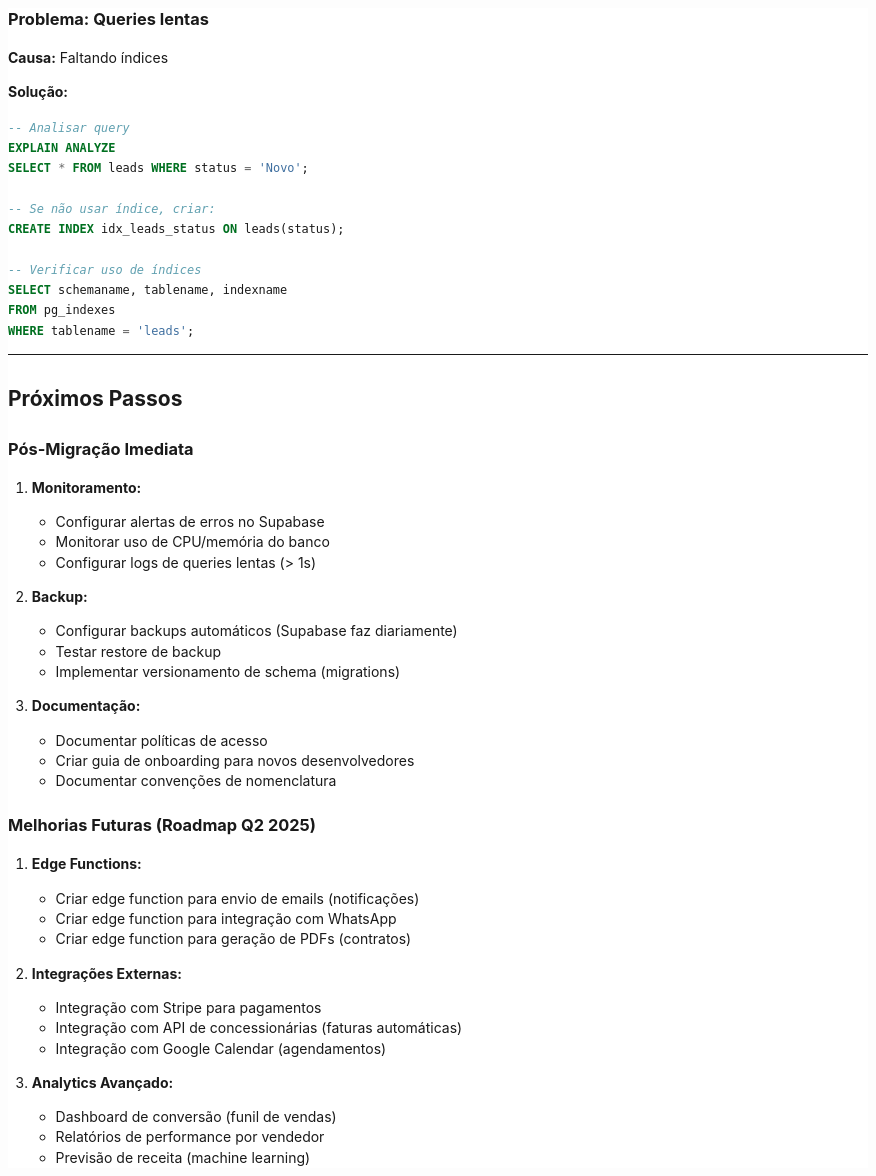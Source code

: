 ### Problema: Queries lentas

**Causa:** Faltando índices

**Solução:**
```sql
-- Analisar query
EXPLAIN ANALYZE
SELECT * FROM leads WHERE status = 'Novo';

-- Se não usar índice, criar:
CREATE INDEX idx_leads_status ON leads(status);

-- Verificar uso de índices
SELECT schemaname, tablename, indexname
FROM pg_indexes
WHERE tablename = 'leads';
```

---

## Próximos Passos

### Pós-Migração Imediata

1. **Monitoramento:**
   - Configurar alertas de erros no Supabase
   - Monitorar uso de CPU/memória do banco
   - Configurar logs de queries lentas (> 1s)

2. **Backup:**
   - Configurar backups automáticos (Supabase faz diariamente)
   - Testar restore de backup
   - Implementar versionamento de schema (migrations)

3. **Documentação:**
   - Documentar políticas de acesso
   - Criar guia de onboarding para novos desenvolvedores
   - Documentar convenções de nomenclatura

### Melhorias Futuras (Roadmap Q2 2025)

1. **Edge Functions:**
   - Criar edge function para envio de emails (notificações)
   - Criar edge function para integração com WhatsApp
   - Criar edge function para geração de PDFs (contratos)

2. **Integrações Externas:**
   - Integração com Stripe para pagamentos
   - Integração com API de concessionárias (faturas automáticas)
   - Integração com Google Calendar (agendamentos)

3. **Analytics Avançado:**
   - Dashboard de conversão (funil de vendas)
   - Relatórios de performance por vendedor
   - Previsão de receita (machine learning)
